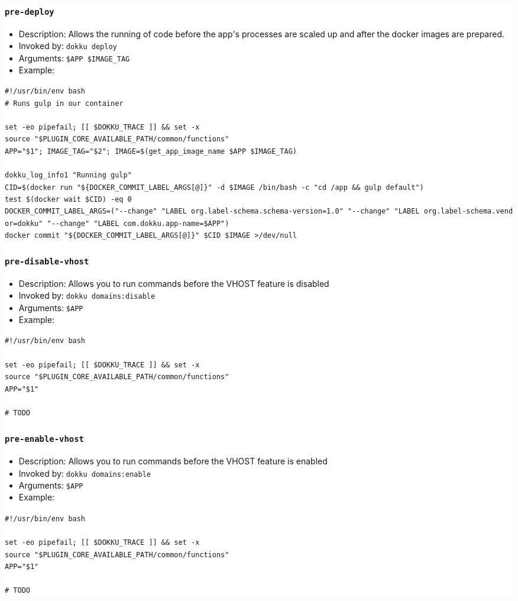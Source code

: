 ### `pre-deploy`

- Description: Allows the running of code before the app's processes are scaled up and after the docker images are prepared.
- Invoked by: `dokku deploy`
- Arguments: `$APP $IMAGE_TAG`
- Example:

```shell
#!/usr/bin/env bash
# Runs gulp in our container

set -eo pipefail; [[ $DOKKU_TRACE ]] && set -x
source "$PLUGIN_CORE_AVAILABLE_PATH/common/functions"
APP="$1"; IMAGE_TAG="$2"; IMAGE=$(get_app_image_name $APP $IMAGE_TAG)

dokku_log_info1 "Running gulp"
CID=$(docker run "${DOCKER_COMMIT_LABEL_ARGS[@]}" -d $IMAGE /bin/bash -c "cd /app && gulp default")
test $(docker wait $CID) -eq 0
DOCKER_COMMIT_LABEL_ARGS=("--change" "LABEL org.label-schema.schema-version=1.0" "--change" "LABEL org.label-schema.vendor=dokku" "--change" "LABEL com.dokku.app-name=$APP")
docker commit "${DOCKER_COMMIT_LABEL_ARGS[@]}" $CID $IMAGE >/dev/null
```

### `pre-disable-vhost`

- Description: Allows you to run commands before the VHOST feature is disabled
- Invoked by: `dokku domains:disable`
- Arguments: `$APP`
- Example:

```shell
#!/usr/bin/env bash

set -eo pipefail; [[ $DOKKU_TRACE ]] && set -x
source "$PLUGIN_CORE_AVAILABLE_PATH/common/functions"
APP="$1"

# TODO
```

### `pre-enable-vhost`

- Description: Allows you to run commands before the VHOST feature is enabled
- Invoked by: `dokku domains:enable`
- Arguments: `$APP`
- Example:

```shell
#!/usr/bin/env bash

set -eo pipefail; [[ $DOKKU_TRACE ]] && set -x
source "$PLUGIN_CORE_AVAILABLE_PATH/common/functions"
APP="$1"

# TODO
```
